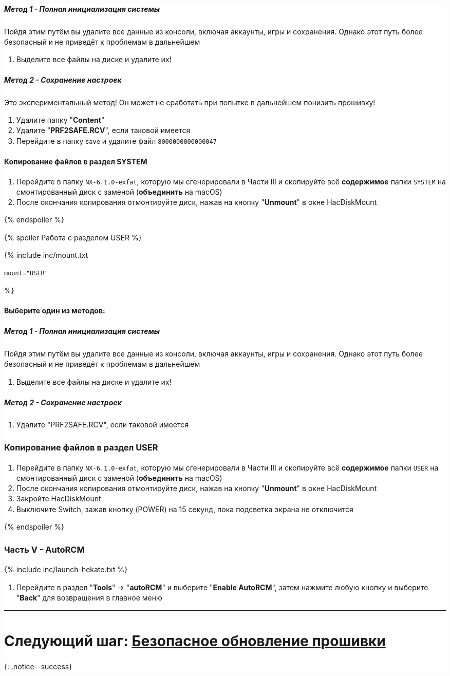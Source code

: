 ##### Метод 1 - Полная инициализация системы

Пойдя этим путём вы удалите все данные из консоли, включая аккаунты, игры и сохранения. Однако этот путь более безопасный и не приведёт к проблемам в дальнейшем

1. Выделите все файлы на диске и удалите их!

##### Метод 2 - Сохранение настроек

Это экспериментальный метод! Он может не сработать при попытке в дальнейшем понизить прошивку!

1. Удалите папку "**Content**"
1. Удалите "**PRF2SAFE.RCV**", если таковой имеется
1. Перейдите в папку `save` и удалите файл `8000000000000047`

#### Копирование файлов в раздел SYSTEM

1. Перейдите в папку `NX-6.1.0-exfat`, которую мы сгенерировали в Части III и скопируйте всё **содержимое** папки `SYSTEM` на смонтированный диск с заменой (**объединить** на macOS)
1. После окончания копирования отмонтируйте диск, нажав на кнопку "**Unmount**" в окне HacDiskMount

{% endspoiler %}

{% spoiler Работа с разделом USER %}

{% include inc/mount.txt 

	mount="USER" 

%}

#### Выберите один из методов: 

##### Метод 1 - Полная инициализация системы

Пойдя этим путём вы удалите все данные из консоли, включая аккаунты, игры и сохранения. Однако этот путь более безопасный и не приведёт к проблемам в дальнейшем

1. Выделите все файлы на диске и удалите их!

##### Метод 2 - Сохранение настроек

1. Удалите "PRF2SAFE.RCV", если таковой имеется

### Копирование файлов в раздел USER

1. Перейдите в папку `NX-6.1.0-exfat`, которую мы сгенерировали в Части III и скопируйте всё **содержимое** папки `USER` на смонтированный диск с заменой (**объединить** на macOS)
1. После окончания копирования отмонтируйте диск, нажав на кнопку "**Unmount**" в окне HacDiskMount
1. Закройте HacDiskMount
1. Выключите Switch, зажав кнопку (POWER) на 15 секунд, пока подсветка экрана не отключится

{% endspoiler %}


### Часть V - AutoRCM

{% include inc/launch-hekate.txt %}
1. Перейдите в раздел "**Tools**" -> "**autoRCM**" и выберите "**Enable AutoRCM**", затем нажмите любую кнопку и выберите "**Back**" для возвращения в главное меню

___

# Следующий шаг: [Безопасное обновление прошивки](update-to-latest) 
{: .notice--success}